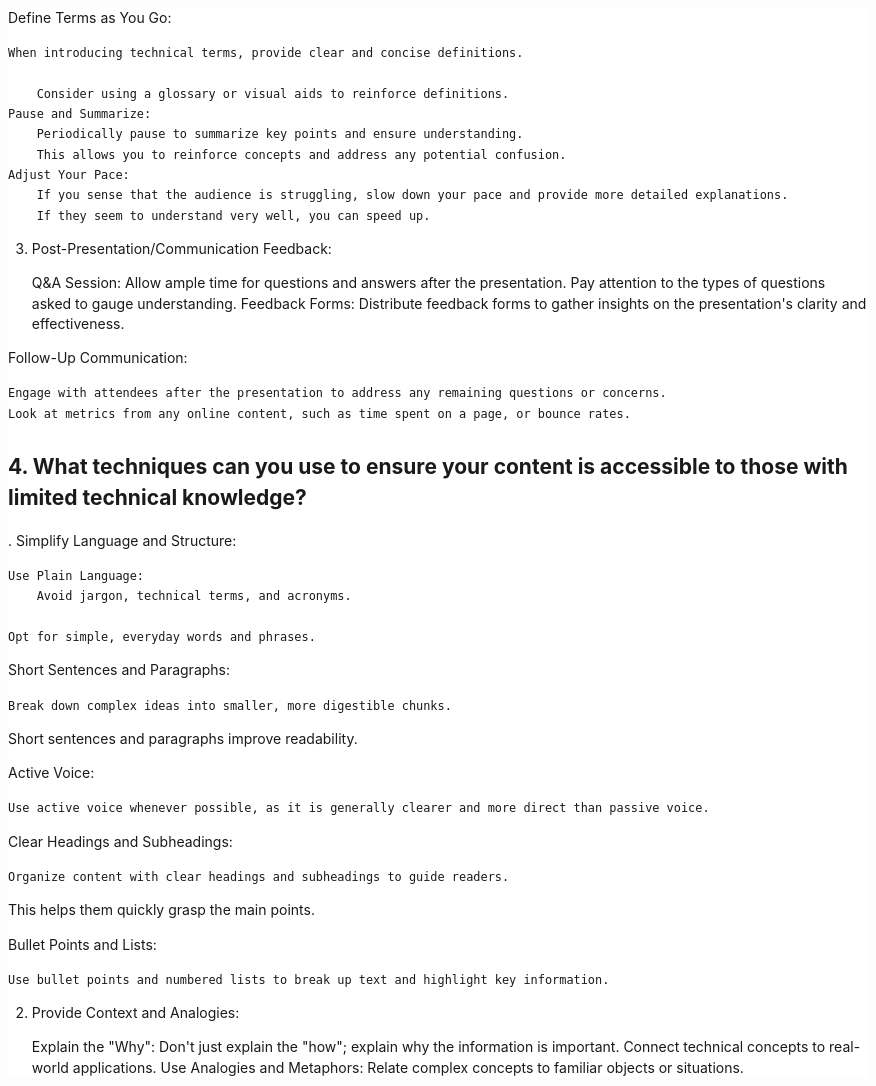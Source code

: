 Define Terms as You Go:

    When introducing technical terms, provide clear and concise definitions.   

        Consider using a glossary or visual aids to reinforce definitions.
    Pause and Summarize:
        Periodically pause to summarize key points and ensure understanding.
        This allows you to reinforce concepts and address any potential confusion.
    Adjust Your Pace:
        If you sense that the audience is struggling, slow down your pace and provide more detailed explanations.
        If they seem to understand very well, you can speed up.

3. Post-Presentation/Communication Feedback:

    Q&A Session:
        Allow ample time for questions and answers after the presentation.
        Pay attention to the types of questions asked to gauge understanding.
    Feedback Forms:
        Distribute feedback forms to gather insights on the presentation's clarity and effectiveness.   

Follow-Up Communication:

    Engage with attendees after the presentation to address any remaining questions or concerns.
    Look at metrics from any online content, such as time spent on a page, or bounce rates.
## 4. What techniques can you use to ensure your content is accessible to those with limited technical knowledge?
. Simplify Language and Structure:

    Use Plain Language:
        Avoid jargon, technical terms, and acronyms.   

    Opt for simple, everyday words and phrases.

Short Sentences and Paragraphs:

    Break down complex ideas into smaller, more digestible chunks.   

Short sentences and paragraphs improve readability.  

Active Voice:

    Use active voice whenever possible, as it is generally clearer and more direct than passive voice.   

Clear Headings and Subheadings:

    Organize content with clear headings and subheadings to guide readers.   

This helps them quickly grasp the main points.  

Bullet Points and Lists:

    Use bullet points and numbered lists to break up text and highlight key information.   

2. Provide Context and Analogies:

    Explain the "Why":
        Don't just explain the "how"; explain why the information is important.
        Connect technical concepts to real-world applications.
    Use Analogies and Metaphors:
        Relate complex concepts to familiar objects or situations.   
